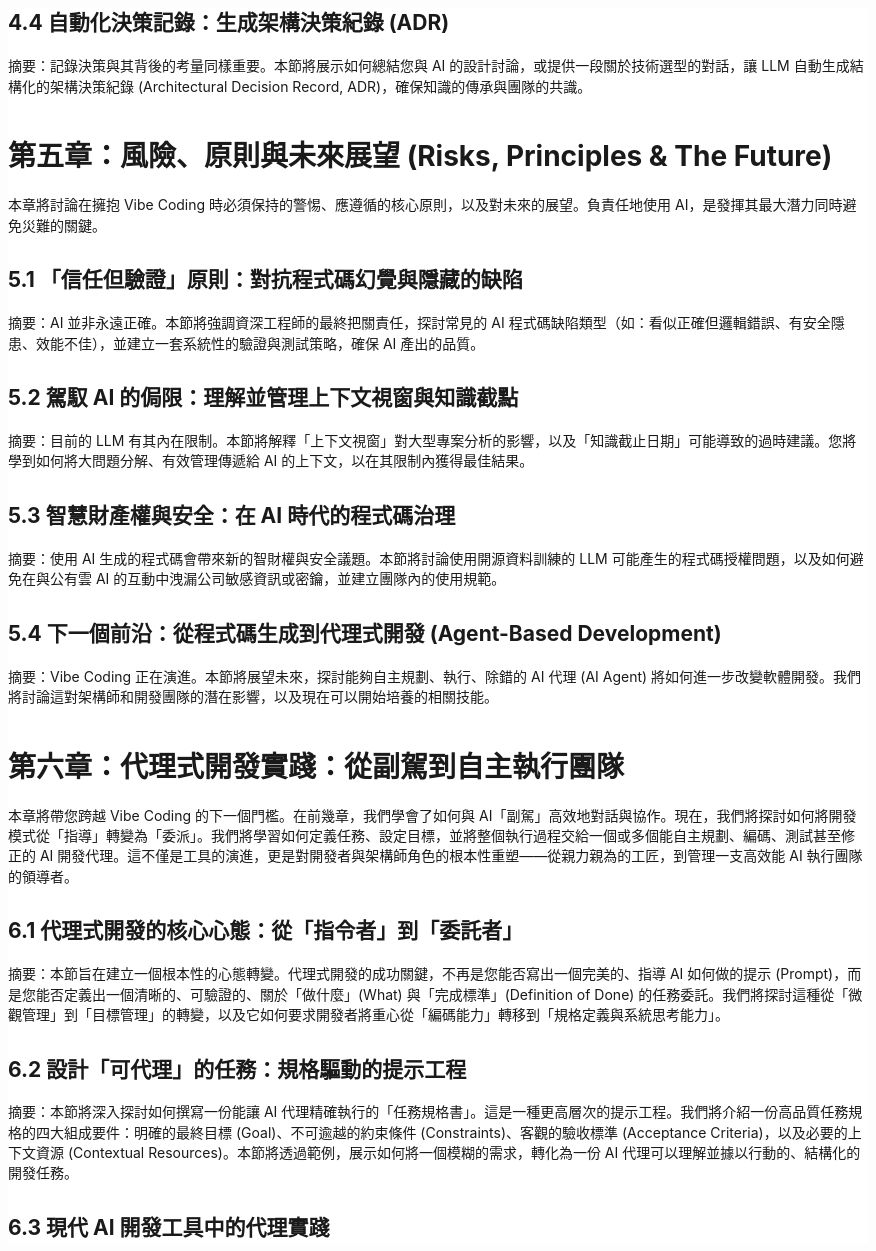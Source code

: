 ## 4.4 自動化決策記錄：生成架構決策紀錄 (ADR)

摘要：記錄決策與其背後的考量同樣重要。本節將展示如何總結您與 AI 的設計討論，或提供一段關於技術選型的對話，讓 LLM 自動生成結構化的架構決策紀錄 (Architectural Decision Record, ADR)，確保知識的傳承與團隊的共識。

# 第五章：風險、原則與未來展望 (Risks, Principles & The Future)

本章將討論在擁抱 Vibe Coding 時必須保持的警惕、應遵循的核心原則，以及對未來的展望。負責任地使用 AI，是發揮其最大潛力同時避免災難的關鍵。

## 5.1 「信任但驗證」原則：對抗程式碼幻覺與隱藏的缺陷

摘要：AI 並非永遠正確。本節將強調資深工程師的最終把關責任，探討常見的 AI 程式碼缺陷類型（如：看似正確但邏輯錯誤、有安全隱患、效能不佳），並建立一套系統性的驗證與測試策略，確保 AI 產出的品質。

## 5.2 駕馭 AI 的侷限：理解並管理上下文視窗與知識截點

摘要：目前的 LLM 有其內在限制。本節將解釋「上下文視窗」對大型專案分析的影響，以及「知識截止日期」可能導致的過時建議。您將學到如何將大問題分解、有效管理傳遞給 AI 的上下文，以在其限制內獲得最佳結果。

## 5.3 智慧財產權與安全：在 AI 時代的程式碼治理

摘要：使用 AI 生成的程式碼會帶來新的智財權與安全議題。本節將討論使用開源資料訓練的 LLM 可能產生的程式碼授權問題，以及如何避免在與公有雲 AI 的互動中洩漏公司敏感資訊或密鑰，並建立團隊內的使用規範。

## 5.4 下一個前沿：從程式碼生成到代理式開發 (Agent-Based Development)

摘要：Vibe Coding 正在演進。本節將展望未來，探討能夠自主規劃、執行、除錯的 AI 代理 (AI Agent) 將如何進一步改變軟體開發。我們將討論這對架構師和開發團隊的潛在影響，以及現在可以開始培養的相關技能。



# 第六章：代理式開發實踐：從副駕到自主執行團隊

本章將帶您跨越 Vibe Coding 的下一個門檻。在前幾章，我們學會了如何與 AI「副駕」高效地對話與協作。現在，我們將探討如何將開發模式從「指導」轉變為「委派」。我們將學習如何定義任務、設定目標，並將整個執行過程交給一個或多個能自主規劃、編碼、測試甚至修正的 AI 開發代理。這不僅是工具的演進，更是對開發者與架構師角色的根本性重塑——從親力親為的工匠，到管理一支高效能 AI 執行團隊的領導者。

## 6.1 代理式開發的核心心態：從「指令者」到「委託者」

摘要：本節旨在建立一個根本性的心態轉變。代理式開發的成功關鍵，不再是您能否寫出一個完美的、指導 AI 如何做的提示 (Prompt)，而是您能否定義出一個清晰的、可驗證的、關於「做什麼」(What) 與「完成標準」(Definition of Done) 的任務委託。我們將探討這種從「微觀管理」到「目標管理」的轉變，以及它如何要求開發者將重心從「編碼能力」轉移到「規格定義與系統思考能力」。

## 6.2 設計「可代理」的任務：規格驅動的提示工程

摘要：本節將深入探討如何撰寫一份能讓 AI 代理精確執行的「任務規格書」。這是一種更高層次的提示工程。我們將介紹一份高品質任務規格的四大組成要件：明確的最終目標 (Goal)、不可逾越的約束條件 (Constraints)、客觀的驗收標準 (Acceptance Criteria)，以及必要的上下文資源 (Contextual Resources)。本節將透過範例，展示如何將一個模糊的需求，轉化為一份 AI 代理可以理解並據以行動的、結構化的開發任務。

## 6.3 現代 AI 開發工具中的代理實踐
